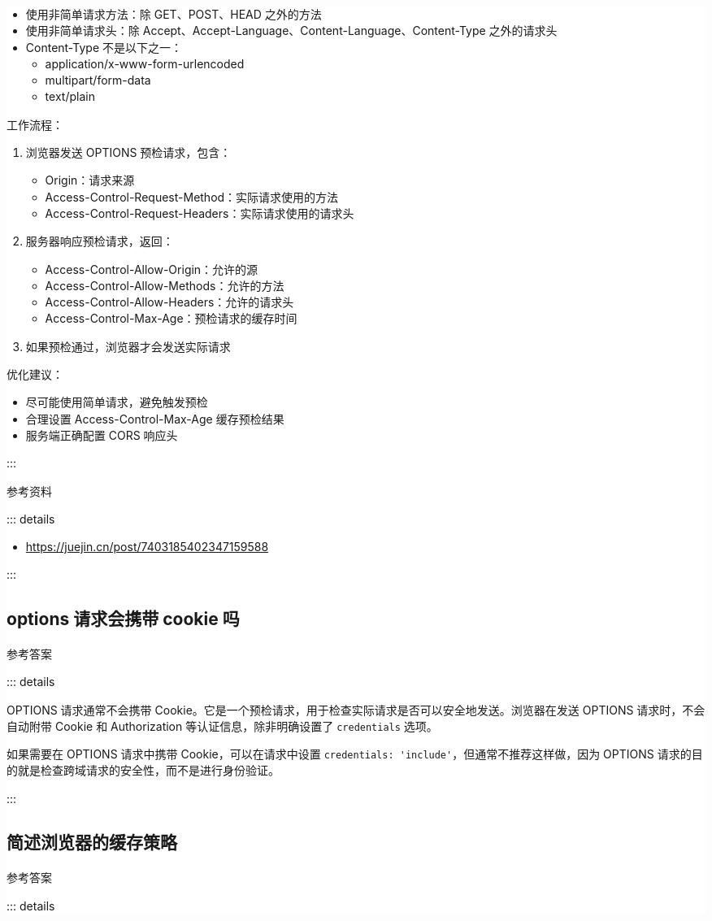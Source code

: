 - 使用非简单请求方法：除 GET、POST、HEAD 之外的方法
- 使用非简单请求头：除 Accept、Accept-Language、Content-Language、Content-Type 之外的请求头
- Content-Type 不是以下之一：
  - application/x-www-form-urlencoded
  - multipart/form-data
  - text/plain

工作流程：

1. 浏览器发送 OPTIONS 预检请求，包含：

   - Origin：请求来源
   - Access-Control-Request-Method：实际请求使用的方法
   - Access-Control-Request-Headers：实际请求使用的请求头

2. 服务器响应预检请求，返回：

   - Access-Control-Allow-Origin：允许的源
   - Access-Control-Allow-Methods：允许的方法
   - Access-Control-Allow-Headers：允许的请求头
   - Access-Control-Max-Age：预检请求的缓存时间

3. 如果预检通过，浏览器才会发送实际请求

优化建议：

- 尽可能使用简单请求，避免触发预检
- 合理设置 Access-Control-Max-Age 缓存预检结果
- 服务端正确配置 CORS 响应头

:::

参考资料

::: details

- https://juejin.cn/post/7403185402347159588

:::

## options 请求会携带 cookie 吗

参考答案

::: details

OPTIONS 请求通常不会携带 Cookie。它是一个预检请求，用于检查实际请求是否可以安全地发送。浏览器在发送 OPTIONS 请求时，不会自动附带 Cookie 和 Authorization 等认证信息，除非明确设置了 `credentials` 选项。

如果需要在 OPTIONS 请求中携带 Cookie，可以在请求中设置 `credentials: 'include'`，但通常不推荐这样做，因为 OPTIONS 请求的目的就是检查跨域请求的安全性，而不是进行身份验证。

:::

## 简述浏览器的缓存策略

参考答案

::: details
